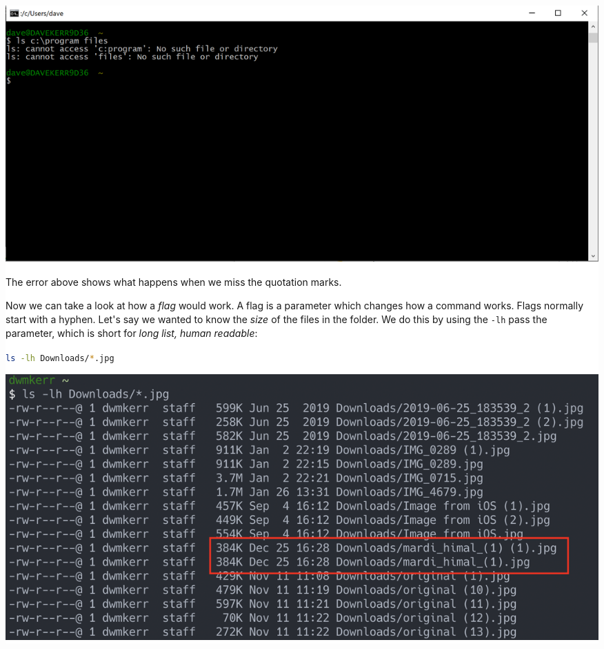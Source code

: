 ![Screenshot: List applications on Windows incorrectly](./images/ls-applications-windows-error.png)

The error above shows what happens when we miss the quotation marks.

Now we can take a look at how a _flag_ would work. A flag is a parameter which changes how a command works. Flags normally start with a hyphen. Let's say we wanted to know the _size_ of the files in the folder. We do this by using the `-lh` pass the parameter, which is short for _long list, human readable_:

```sh
ls -lh Downloads/*.jpg
```

![Screenshot: List downloaded photos](./images/ls-downloads.png)
